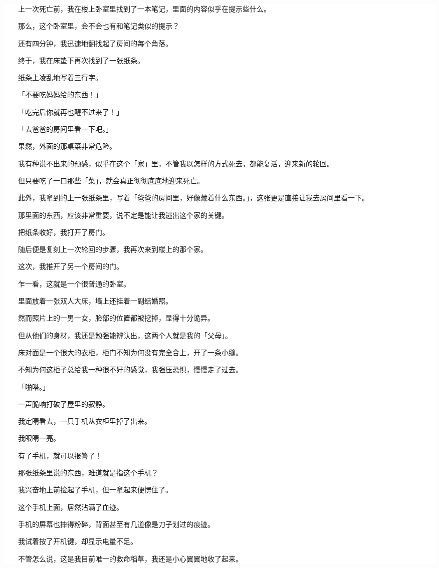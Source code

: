 &emsp;&emsp;上一次死亡前，我在楼上卧室里找到了一本笔记，里面的内容似乎在提示些什么。  
  
&emsp;&emsp;那么，这个卧室里，会不会也有和笔记类似的提示？  
  
&emsp;&emsp;还有四分钟，我迅速地翻找起了房间的每个角落。  
  
&emsp;&emsp;终于，我在床垫下再次找到了一张纸条。  
  
&emsp;&emsp;纸条上凌乱地写着三行字。  
  
&emsp;&emsp;「不要吃妈妈给的东西！」  
  
&emsp;&emsp;「吃完后你就再也醒不过来了！」  
  
&emsp;&emsp;「去爸爸的房间里看一下吧。」  
  
&emsp;&emsp;果然，外面的那桌菜非常危险。  
  
&emsp;&emsp;我有种说不出来的预感，似乎在这个「家」里，不管我以怎样的方式死去，都能复活，迎来新的轮回。  
  
&emsp;&emsp;但只要吃了一口那些「菜」，就会真正彻彻底底地迎来死亡。  
  
&emsp;&emsp;此外，我拿到的上一张纸条里，写着「爸爸的房间里，好像藏着什么东西。」，这张更是直接让我去房间里看一下。  
  
&emsp;&emsp;那里面的东西，应该非常重要，说不定是能让我逃出这个家的关键。  
  
&emsp;&emsp;把纸条收好，我打开了房门。  
  
&emsp;&emsp;随后便是复刻上一次轮回的步骤，我再次来到楼上的那个家。  
  
&emsp;&emsp;这次，我推开了另一个房间的门。  
  
&emsp;&emsp;乍一看，这就是一个很普通的卧室。  
  
&emsp;&emsp;里面放着一张双人大床，墙上还挂着一副结婚照。  
  
&emsp;&emsp;然而照片上的一男一女，脸部的位置都被挖掉，显得十分诡异。  
  
&emsp;&emsp;但从他们的身材，我还是勉强能辨认出，这两个人就是我的「父母」。  
  
&emsp;&emsp;床对面是一个很大的衣柜，柜门不知为何没有完全合上，开了一条小缝。  
  
&emsp;&emsp;不知为何这柜子总给我一种很不好的感觉，我强压恐惧，慢慢走了过去。  
  
&emsp;&emsp;「啪嗒。」  
  
&emsp;&emsp;一声脆响打破了屋里的寂静。  
  
&emsp;&emsp;我定睛看去，一只手机从衣柜里掉了出来。  
  
&emsp;&emsp;我眼睛一亮。  
  
&emsp;&emsp;有了手机，就可以报警了！  
  
&emsp;&emsp;那张纸条里说的东西，难道就是指这个手机？  
  
&emsp;&emsp;我兴奋地上前捡起了手机，但一拿起来便愣住了。  
  
&emsp;&emsp;这个手机上面，居然沾满了血迹。  
  
&emsp;&emsp;手机的屏幕也摔得粉碎，背面甚至有几道像是刀子划过的痕迹。  
  
&emsp;&emsp;我试着按了开机键，却显示电量不足。  
  
&emsp;&emsp;不管怎么说，这是我目前唯一的救命稻草，我还是小心翼翼地收了起来。  
  